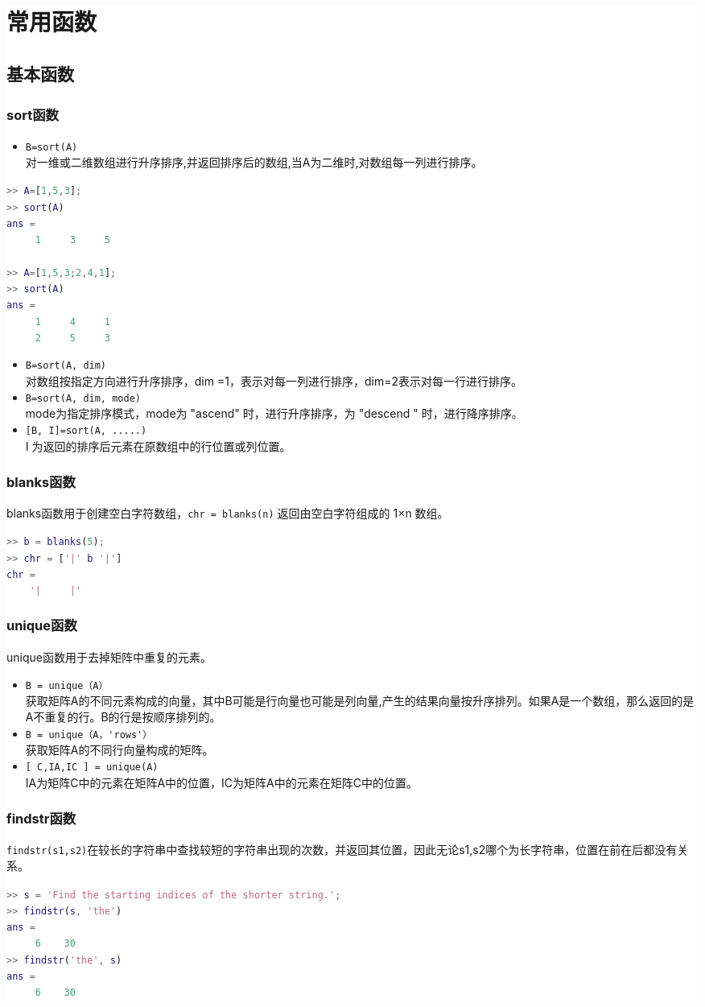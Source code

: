 # 常用函数
## 基本函数
### sort函数
- `B=sort(A)`  
对一维或二维数组进行升序排序,并返回排序后的数组,当A为二维时,对数组每一列进行排序。
```matlab
>> A=[1,5,3];
>> sort(A)
ans =
     1     3     5

>> A=[1,5,3;2,4,1];
>> sort(A)
ans =
     1     4     1
     2     5     3
```
- `B=sort(A, dim)`  
对数组按指定方向进行升序排序，dim =1，表示对每一列进行排序，dim=2表示对每一行进行排序。
- `B=sort(A, dim, mode)`  
mode为指定排序模式，mode为 "ascend" 时，进行升序排序，为 "descend " 时，进行降序排序。
- `[B, I]=sort(A, .....)`  
I 为返回的排序后元素在原数组中的行位置或列位置。

### blanks函数
blanks函数用于创建空白字符数组，`chr = blanks(n)` 返回由空白字符组成的 1×n 数组。
```matlab
>> b = blanks(5);
>> chr = ['|' b '|']
chr =
    '|     |'
```

### unique函数
unique函数用于去掉矩阵中重复的元素。  
- `B = unique（A）`  
获取矩阵A的不同元素构成的向量，其中B可能是行向量也可能是列向量,产生的结果向量按升序排列。如果A是一个数组，那么返回的是A不重复的行。B的行是按顺序排列的。
- `B = unique（A，'rows'）`  
获取矩阵A的不同行向量构成的矩阵。
- `[ C,IA,IC ] = unique(A)`  
IA为矩阵C中的元素在矩阵A中的位置，IC为矩阵A中的元素在矩阵C中的位置。


### findstr函数
`findstr(s1,s2)`在较长的字符串中查找较短的字符串出现的次数，并返回其位置，因此无论s1,s2哪个为长字符串，位置在前在后都没有关系。
```matlab
>> s = 'Find the starting indices of the shorter string.';
>> findstr(s, 'the')
ans =
     6    30
>> findstr('the', s)
ans =
     6    30
```
